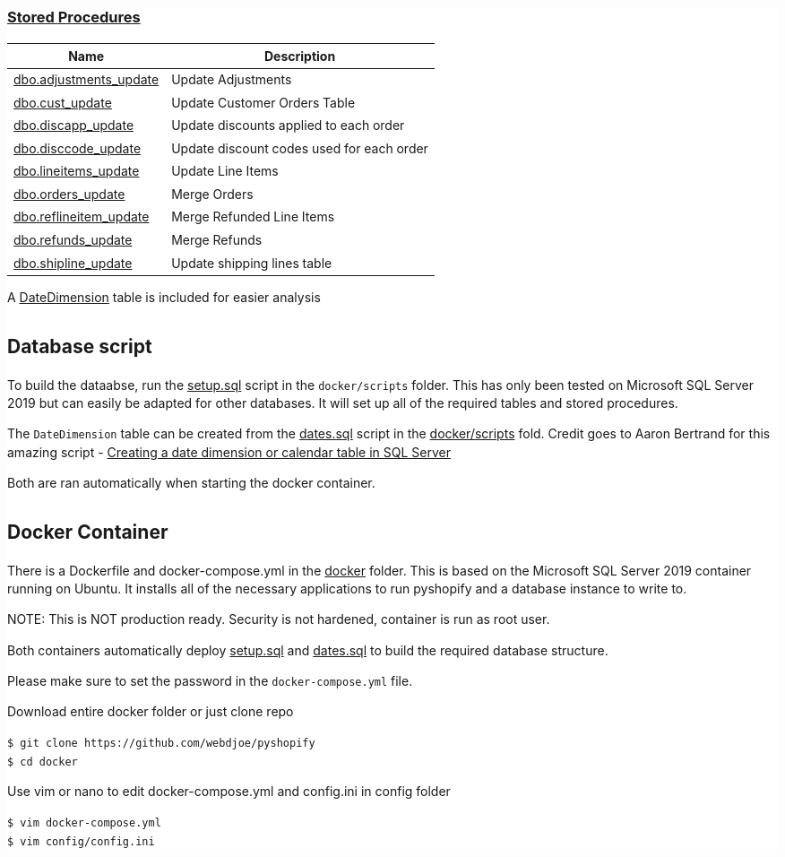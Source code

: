 ###  [Stored Procedures](docs/Procedures/Procedures.md)

|Name|Description
|---|---
|[dbo.adjustments_update](docs/Procedures/dbo.adjustments_update.md)|Update Adjustments|
|[dbo.cust_update](docs/Procedures/dbo.cust_update.md)|Update Customer Orders Table|
|[dbo.discapp_update](docs/Procedures/dbo.discapp_update.md)| Update discounts applied to each order|
|[dbo.disccode_update](docs/Procedures/dbo.disccode_update.md)| Update discount codes used for each order|
|[dbo.lineitems_update](docs/Procedures/dbo.lineitems_update.md)|Update Line Items|
|[dbo.orders_update](docs/Procedures/dbo.orders_update.md)|Merge Orders|
|[dbo.reflineitem_update](docs/Procedures/dbo.reflineitem_update.md)|Merge Refunded Line Items|
|[dbo.refunds_update](docs/Procedures/dbo.refunds_update.md)|Merge Refunds
|[dbo.shipline_update](docs/Procedures/dbo.shipline_update.md)|Update shipping lines table


A [DateDimension](docs/Tables/dbo.DateDimension.md) table is included for easier analysis

## Database script

To build the dataabse, run the [setup.sql](docker/scripts/setup.sql) script in the `docker/scripts` folder. This has only been tested on Microsoft SQL Server 2019 but can easily be adapted for other databases. It will set up all of the required tables and stored procedures.

The `DateDimension` table can be created from the [dates.sql](docker/scripts/dates.sql) script in the [docker/scripts](docker/scripts) fold. Credit goes to Aaron Bertrand for this amazing script - [Creating a date dimension or calendar table in SQL Server](https://www.mssqltips.com/sqlservertip/4054/creating-a-date-dimension-or-calendar-table-in-sql-server/)

Both are ran automatically when starting the docker container.

## Docker Container

There is a Dockerfile and docker-compose.yml in the [docker](docker) folder. This is based on the Microsoft SQL Server 2019 container running on Ubuntu. It installs all of the necessary applications to run pyshopify and a database instance to write to. 

NOTE: This is NOT production ready. Security is not hardened, container is run as root user.

Both containers automatically deploy [setup.sql](docker/scripts/setup.sql) and [dates.sql](docker/scripts/dates.sql) to build the required database structure.

Please make sure to set the password in the `docker-compose.yml` file.

Download entire docker folder or just clone repo  

```shell script
$ git clone https://github.com/webdjoe/pyshopify
$ cd docker
```
Use vim or nano to edit docker-compose.yml and config.ini in config folder
```shell script
$ vim docker-compose.yml
$ vim config/config.ini
```
